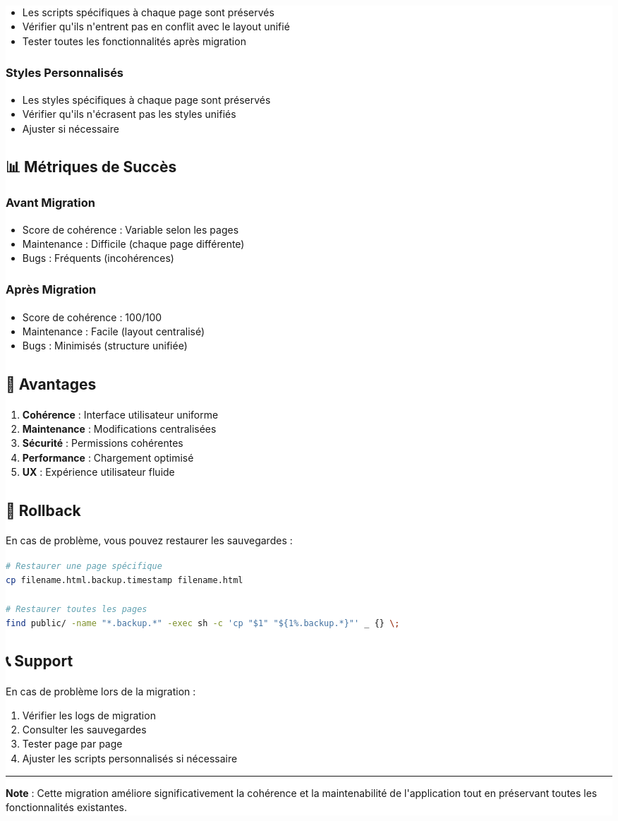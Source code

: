 - Les scripts spécifiques à chaque page sont préservés
- Vérifier qu'ils n'entrent pas en conflit avec le layout unifié
- Tester toutes les fonctionnalités après migration

### Styles Personnalisés

- Les styles spécifiques à chaque page sont préservés
- Vérifier qu'ils n'écrasent pas les styles unifiés
- Ajuster si nécessaire

## 📊 Métriques de Succès

### Avant Migration
- Score de cohérence : Variable selon les pages
- Maintenance : Difficile (chaque page différente)
- Bugs : Fréquents (incohérences)

### Après Migration
- Score de cohérence : 100/100
- Maintenance : Facile (layout centralisé)
- Bugs : Minimisés (structure unifiée)

## 🎉 Avantages

1. **Cohérence** : Interface utilisateur uniforme
2. **Maintenance** : Modifications centralisées
3. **Sécurité** : Permissions cohérentes
4. **Performance** : Chargement optimisé
5. **UX** : Expérience utilisateur fluide

## 🔄 Rollback

En cas de problème, vous pouvez restaurer les sauvegardes :

```bash
# Restaurer une page spécifique
cp filename.html.backup.timestamp filename.html

# Restaurer toutes les pages
find public/ -name "*.backup.*" -exec sh -c 'cp "$1" "${1%.backup.*}"' _ {} \;
```

## 📞 Support

En cas de problème lors de la migration :

1. Vérifier les logs de migration
2. Consulter les sauvegardes
3. Tester page par page
4. Ajuster les scripts personnalisés si nécessaire

---

**Note** : Cette migration améliore significativement la cohérence et la maintenabilité de l'application tout en préservant toutes les fonctionnalités existantes.
